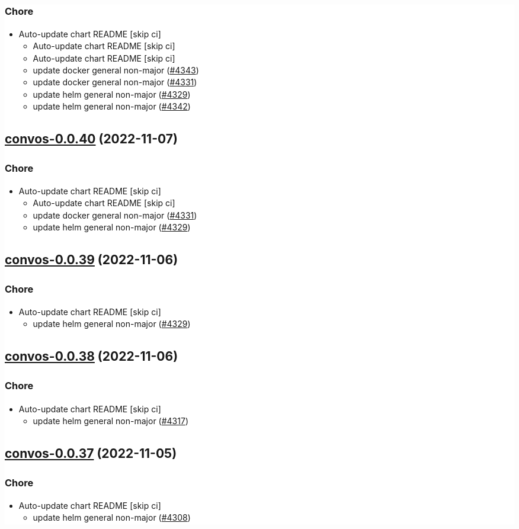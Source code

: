 ### Chore

- Auto-update chart README [skip ci]
  - Auto-update chart README [skip ci]
  - Auto-update chart README [skip ci]
  - update docker general non-major ([#4343](https://github.com/truecharts/charts/issues/4343))
  - update docker general non-major ([#4331](https://github.com/truecharts/charts/issues/4331))
  - update helm general non-major ([#4329](https://github.com/truecharts/charts/issues/4329))
  - update helm general non-major ([#4342](https://github.com/truecharts/charts/issues/4342))




## [convos-0.0.40](https://github.com/truecharts/charts/compare/convos-0.0.38...convos-0.0.40) (2022-11-07)

### Chore

- Auto-update chart README [skip ci]
  - Auto-update chart README [skip ci]
  - update docker general non-major ([#4331](https://github.com/truecharts/charts/issues/4331))
  - update helm general non-major ([#4329](https://github.com/truecharts/charts/issues/4329))




## [convos-0.0.39](https://github.com/truecharts/charts/compare/convos-0.0.38...convos-0.0.39) (2022-11-06)

### Chore

- Auto-update chart README [skip ci]
  - update helm general non-major ([#4329](https://github.com/truecharts/charts/issues/4329))




## [convos-0.0.38](https://github.com/truecharts/charts/compare/convos-0.0.37...convos-0.0.38) (2022-11-06)

### Chore

- Auto-update chart README [skip ci]
  - update helm general non-major ([#4317](https://github.com/truecharts/charts/issues/4317))




## [convos-0.0.37](https://github.com/truecharts/charts/compare/convos-0.0.36...convos-0.0.37) (2022-11-05)

### Chore

- Auto-update chart README [skip ci]
  - update helm general non-major ([#4308](https://github.com/truecharts/charts/issues/4308))
